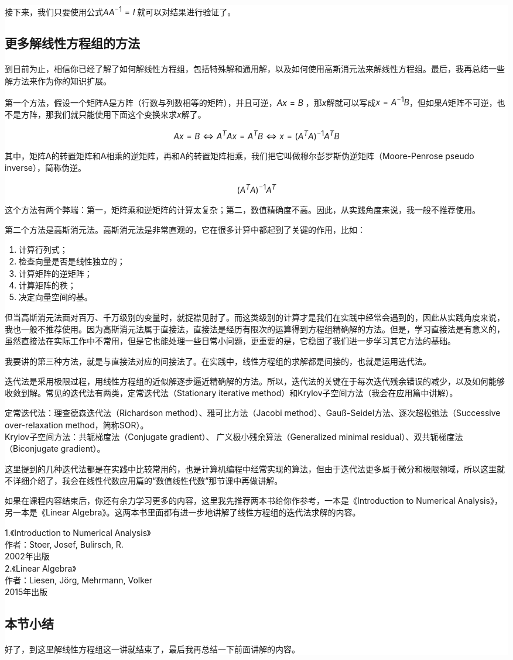 接下来，我们只要使用公式$A A^{-1}=I$ 就可以对结果进行验证了。

## 更多解线性方程组的方法

到目前为止，相信你已经了解了如何解线性方程组，包括特殊解和通用解，以及如何使用高斯消元法来解线性方程组。最后，我再总结一些解方法来作为你的知识扩展。

第一个方法，假设一个矩阵A是方阵（行数与列数相等的矩阵），并且可逆，$Ax=B$ ，那$x$解就可以写成$x=A^{-1}B$，但如果$A$矩阵不可逆，也不是方阵，那我们就只能使用下面这个变换来求$x$解了。

$$Ax=B⇔A^{T}Ax=A^{T}B⇔x=(A^{T}A)^{-1}A^{T}B$$

其中，矩阵A的转置矩阵和A相乘的逆矩阵，再和A的转置矩阵相乘，我们把它叫做穆尔彭罗斯伪逆矩阵（Moore-Penrose pseudo inverse），简称伪逆。

$$(A^{T}A)^{-1}A^{T}$$

这个方法有两个弊端：第一，矩阵乘和逆矩阵的计算太复杂；第二，数值精确度不高。因此，从实践角度来说，我一般不推荐使用。

第二个方法是高斯消元法。高斯消元法是非常直观的，它在很多计算中都起到了关键的作用，比如：

1. 计算行列式；
1. 检查向量是否是线性独立的；
1. 计算矩阵的逆矩阵；
1. 计算矩阵的秩；
1. 决定向量空间的基。

但当高斯消元法面对百万、千万级别的变量时，就捉襟见肘了。而这类级别的计算才是我们在实践中经常会遇到的，因此从实践角度来说，我也一般不推荐使用。因为高斯消元法属于直接法，直接法是经历有限次的运算得到方程组精确解的方法。但是，学习直接法是有意义的，虽然直接法在实际工作中不常用，但是它也能处理一些日常小问题，更重要的是，它稳固了我们进一步学习其它方法的基础。

我要讲的第三种方法，就是与直接法对应的间接法了。在实践中，线性方程组的求解都是间接的，也就是运用迭代法。

迭代法是采用极限过程，用线性方程组的近似解逐步逼近精确解的方法。所以，迭代法的关键在于每次迭代残余错误的减少，以及如何能够收敛到解。常见的迭代法有两类，定常迭代法（Stationary iterative method）和Krylov子空间方法（我会在应用篇中讲解）。

> 
<p>定常迭代法：理查德森迭代法（Richardson method）、雅可比方法（Jacobi method）、Gauß-Seidel方法、逐次超松弛法（Successive over-relaxation method，简称SOR）。<br>
Krylov子空间方法：共轭梯度法（Conjugate gradient）、 广义极小残余算法（Generalized minimal residual）、双共轭梯度法（Biconjugate gradient）。</p>


这里提到的几种迭代法都是在实践中比较常用的，也是计算机编程中经常实现的算法，但由于迭代法更多属于微分和极限领域，所以这里就不详细介绍了，我会在线性代数应用篇的“数值线性代数”那节课中再做讲解。

如果在课程内容结束后，你还有余力学习更多的内容，这里我先推荐两本书给你作参考，一本是《Introduction to Numerical Analysis》，另一本是《Linear Algebra》。这两本书里面都有进一步地讲解了线性方程组的迭代法求解的内容。

> 
<p>1.《Introduction to Numerical Analysis》<br>
作者：Stoer, Josef, Bulirsch, R.<br>
2002年出版<br>
2.《Linear Algebra》<br>
作者：Liesen, Jörg, Mehrmann, Volker<br>
2015年出版</p>


## 本节小结

好了，到这里解线性方程组这一讲就结束了，最后我再总结一下前面讲解的内容。
